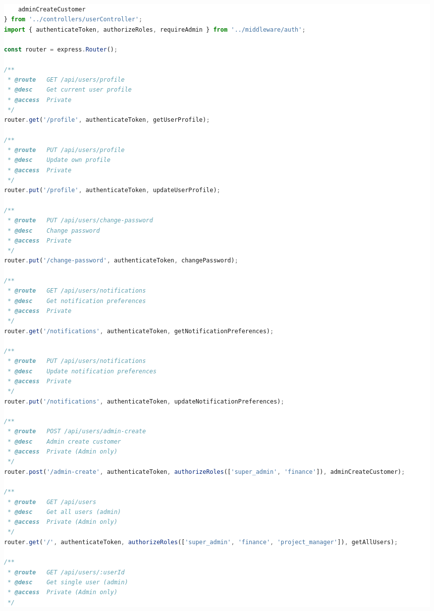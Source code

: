 ```typescript
    adminCreateCustomer
} from '../controllers/userController';
import { authenticateToken, authorizeRoles, requireAdmin } from '../middleware/auth';

const router = express.Router();

/**
 * @route   GET /api/users/profile
 * @desc    Get current user profile
 * @access  Private
 */
router.get('/profile', authenticateToken, getUserProfile);

/**
 * @route   PUT /api/users/profile
 * @desc    Update own profile
 * @access  Private
 */
router.put('/profile', authenticateToken, updateUserProfile);

/**
 * @route   PUT /api/users/change-password
 * @desc    Change password
 * @access  Private
 */
router.put('/change-password', authenticateToken, changePassword);

/**
 * @route   GET /api/users/notifications
 * @desc    Get notification preferences
 * @access  Private
 */
router.get('/notifications', authenticateToken, getNotificationPreferences);

/**
 * @route   PUT /api/users/notifications
 * @desc    Update notification preferences
 * @access  Private
 */
router.put('/notifications', authenticateToken, updateNotificationPreferences);

/**
 * @route   POST /api/users/admin-create
 * @desc    Admin create customer
 * @access  Private (Admin only)
 */
router.post('/admin-create', authenticateToken, authorizeRoles(['super_admin', 'finance']), adminCreateCustomer);

/**
 * @route   GET /api/users
 * @desc    Get all users (admin)
 * @access  Private (Admin only)
 */
router.get('/', authenticateToken, authorizeRoles(['super_admin', 'finance', 'project_manager']), getAllUsers);

/**
 * @route   GET /api/users/:userId
 * @desc    Get single user (admin)
 * @access  Private (Admin only)
 */
```